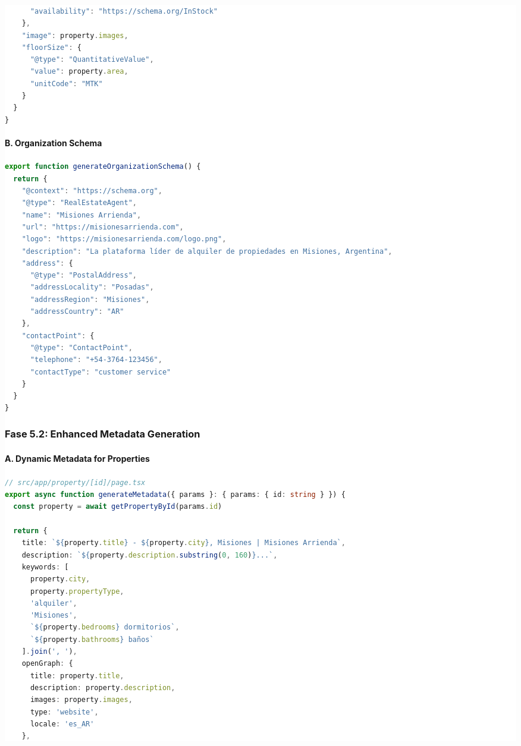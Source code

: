 ```typescript
      "availability": "https://schema.org/InStock"
    },
    "image": property.images,
    "floorSize": {
      "@type": "QuantitativeValue",
      "value": property.area,
      "unitCode": "MTK"
    }
  }
}
```

#### B. Organization Schema
```typescript
export function generateOrganizationSchema() {
  return {
    "@context": "https://schema.org",
    "@type": "RealEstateAgent",
    "name": "Misiones Arrienda",
    "url": "https://misionesarrienda.com",
    "logo": "https://misionesarrienda.com/logo.png",
    "description": "La plataforma líder de alquiler de propiedades en Misiones, Argentina",
    "address": {
      "@type": "PostalAddress",
      "addressLocality": "Posadas",
      "addressRegion": "Misiones",
      "addressCountry": "AR"
    },
    "contactPoint": {
      "@type": "ContactPoint",
      "telephone": "+54-3764-123456",
      "contactType": "customer service"
    }
  }
}
```

### Fase 5.2: Enhanced Metadata Generation

#### A. Dynamic Metadata for Properties
```typescript
// src/app/property/[id]/page.tsx
export async function generateMetadata({ params }: { params: { id: string } }) {
  const property = await getPropertyById(params.id)
  
  return {
    title: `${property.title} - ${property.city}, Misiones | Misiones Arrienda`,
    description: `${property.description.substring(0, 160)}...`,
    keywords: [
      property.city,
      property.propertyType,
      'alquiler',
      'Misiones',
      `${property.bedrooms} dormitorios`,
      `${property.bathrooms} baños`
    ].join(', '),
    openGraph: {
      title: property.title,
      description: property.description,
      images: property.images,
      type: 'website',
      locale: 'es_AR'
    },
```